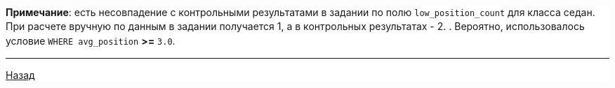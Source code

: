 **Примечание**: есть несовпадение с контрольными результатами в задании по полю `low_position_count` для класса седан. При расчете вручную по данным в задании получается 1, а в контрольных результатах - 2.
. Вероятно, использовалось условие `WHERE avg_position` **>=** `3.0`. 

---



[Назад](../README.md)